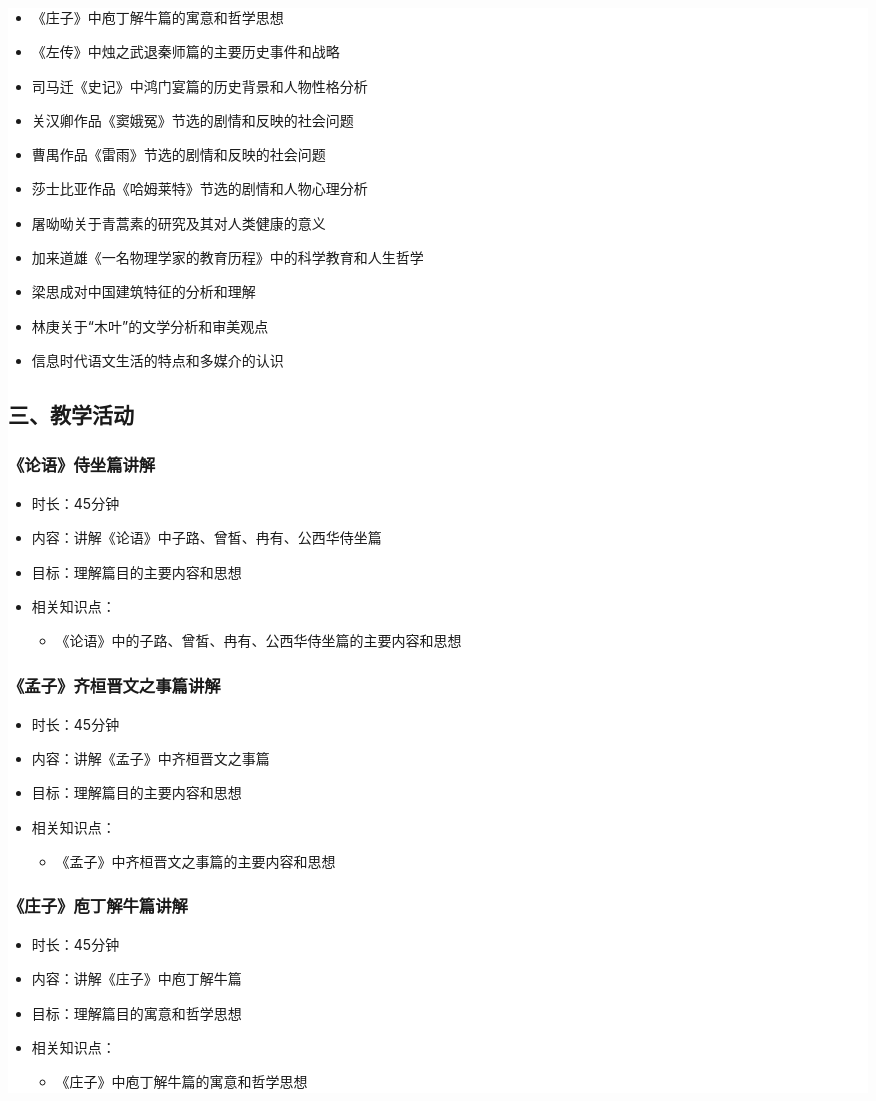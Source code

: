 - 《庄子》中庖丁解牛篇的寓意和哲学思想

- 《左传》中烛之武退秦师篇的主要历史事件和战略

- 司马迁《史记》中鸿门宴篇的历史背景和人物性格分析

- 关汉卿作品《窦娥冤》节选的剧情和反映的社会问题

- 曹禺作品《雷雨》节选的剧情和反映的社会问题

- 莎士比亚作品《哈姆莱特》节选的剧情和人物心理分析

- 屠呦呦关于青蒿素的研究及其对人类健康的意义

- 加来道雄《一名物理学家的教育历程》中的科学教育和人生哲学

- 梁思成对中国建筑特征的分析和理解

- 林庚关于“木叶”的文学分析和审美观点

- 信息时代语文生活的特点和多媒介的认识


## 三、教学活动


### 《论语》侍坐篇讲解

- 时长：45分钟

- 内容：讲解《论语》中子路、曾皙、冉有、公西华侍坐篇

- 目标：理解篇目的主要内容和思想

- 相关知识点：

  * 《论语》中的子路、曾皙、冉有、公西华侍坐篇的主要内容和思想


### 《孟子》齐桓晋文之事篇讲解

- 时长：45分钟

- 内容：讲解《孟子》中齐桓晋文之事篇

- 目标：理解篇目的主要内容和思想

- 相关知识点：

  * 《孟子》中齐桓晋文之事篇的主要内容和思想


### 《庄子》庖丁解牛篇讲解

- 时长：45分钟

- 内容：讲解《庄子》中庖丁解牛篇

- 目标：理解篇目的寓意和哲学思想

- 相关知识点：

  * 《庄子》中庖丁解牛篇的寓意和哲学思想
